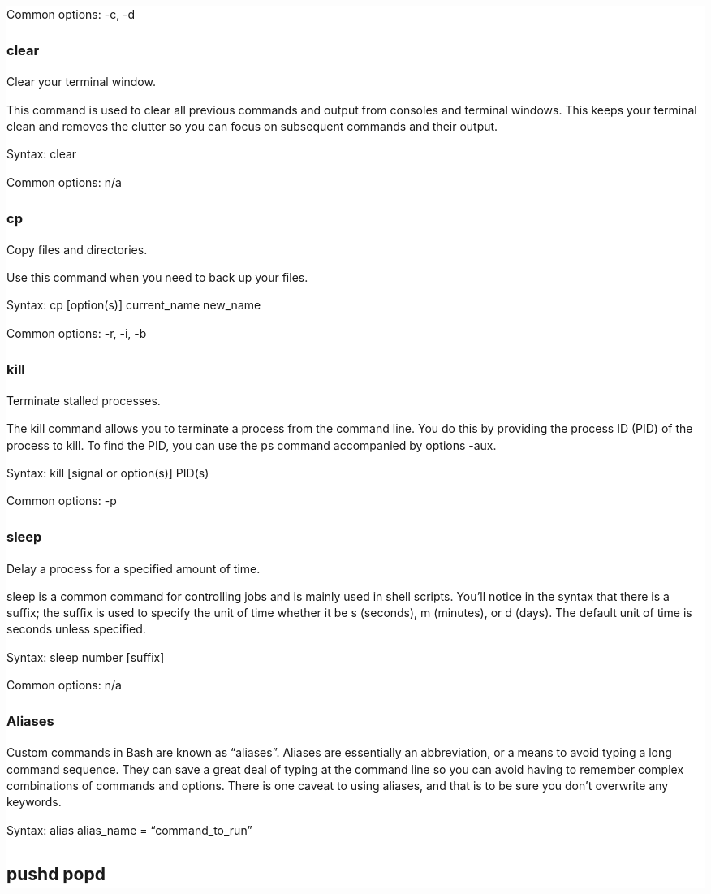 Common options: -c, -d

### clear

Clear your terminal window.

This command is used to clear all previous commands and output from consoles and terminal windows. This keeps your terminal clean and removes the clutter so you can focus on subsequent commands and their output.

Syntax: clear

Common options: n/a

### cp

Copy files and directories.

Use this command when you need to back up your files.

Syntax: cp [option(s)] current_name new_name

Common options: -r, -i, -b

### kill

Terminate stalled processes.

The kill command allows you to terminate a process from the command line. You do this by providing the process ID (PID) of the process to kill. To find the PID, you can use the ps command accompanied by options -aux.

Syntax: kill [signal or option(s)] PID(s)

Common options: -p

### sleep

Delay a process for a specified amount of time.

sleep is a common command for controlling jobs and is mainly used in shell scripts. You’ll notice in the syntax that there is a suffix; the suffix is used to specify the unit of time whether it be s (seconds), m (minutes), or d (days). The default unit of time is seconds unless specified.

Syntax: sleep number [suffix]

Common options: n/a

### Aliases

Custom commands in Bash are known as “aliases”. Aliases are essentially an abbreviation, or a means to avoid typing a long command sequence. They can save a great deal of typing at the command line so you can avoid having to remember complex combinations of commands and options. There is one caveat to using aliases, and that is to be sure you don’t overwrite any keywords.

Syntax: alias alias_name = “command_to_run”

## pushd popd
